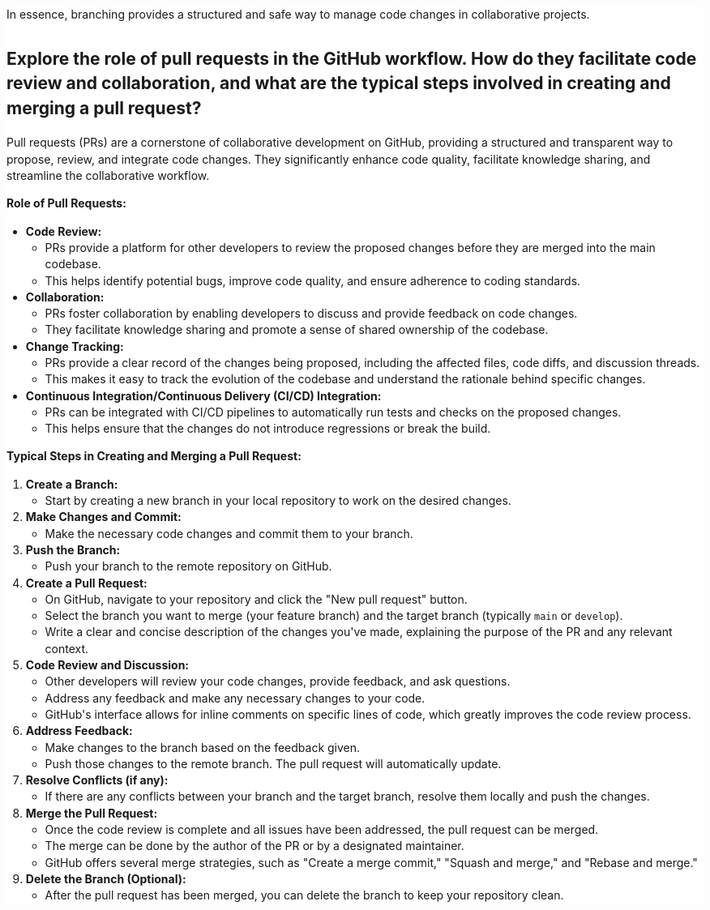In essence, branching provides a structured and safe way to manage code changes in collaborative projects.


## Explore the role of pull requests in the GitHub workflow. How do they facilitate code review and collaboration, and what are the typical steps involved in creating and merging a pull request?
Pull requests (PRs) are a cornerstone of collaborative development on GitHub, providing a structured and transparent way to propose, review, and integrate code changes. They significantly enhance code quality, facilitate knowledge sharing, and streamline the collaborative workflow.

**Role of Pull Requests:**

* **Code Review:**
    * PRs provide a platform for other developers to review the proposed changes before they are merged into the main codebase.
    * This helps identify potential bugs, improve code quality, and ensure adherence to coding standards.
* **Collaboration:**
    * PRs foster collaboration by enabling developers to discuss and provide feedback on code changes.
    * They facilitate knowledge sharing and promote a sense of shared ownership of the codebase.
* **Change Tracking:**
    * PRs provide a clear record of the changes being proposed, including the affected files, code diffs, and discussion threads.
    * This makes it easy to track the evolution of the codebase and understand the rationale behind specific changes.
* **Continuous Integration/Continuous Delivery (CI/CD) Integration:**
    * PRs can be integrated with CI/CD pipelines to automatically run tests and checks on the proposed changes.
    * This helps ensure that the changes do not introduce regressions or break the build.

**Typical Steps in Creating and Merging a Pull Request:**

1.  **Create a Branch:**
    * Start by creating a new branch in your local repository to work on the desired changes.
2.  **Make Changes and Commit:**
    * Make the necessary code changes and commit them to your branch.
3.  **Push the Branch:**
    * Push your branch to the remote repository on GitHub.
4.  **Create a Pull Request:**
    * On GitHub, navigate to your repository and click the "New pull request" button.
    * Select the branch you want to merge (your feature branch) and the target branch (typically `main` or `develop`).
    * Write a clear and concise description of the changes you've made, explaining the purpose of the PR and any relevant context.
5.  **Code Review and Discussion:**
    * Other developers will review your code changes, provide feedback, and ask questions.
    * Address any feedback and make any necessary changes to your code.
    * GitHub's interface allows for inline comments on specific lines of code, which greatly improves the code review process.
6.  **Address Feedback:**
    * Make changes to the branch based on the feedback given.
    * Push those changes to the remote branch. The pull request will automatically update.
7.  **Resolve Conflicts (if any):**
    * If there are any conflicts between your branch and the target branch, resolve them locally and push the changes.
8.  **Merge the Pull Request:**
    * Once the code review is complete and all issues have been addressed, the pull request can be merged.
    * The merge can be done by the author of the PR or by a designated maintainer.
    * GitHub offers several merge strategies, such as "Create a merge commit," "Squash and merge," and "Rebase and merge."
9.  **Delete the Branch (Optional):**
    * After the pull request has been merged, you can delete the branch to keep your repository clean.
